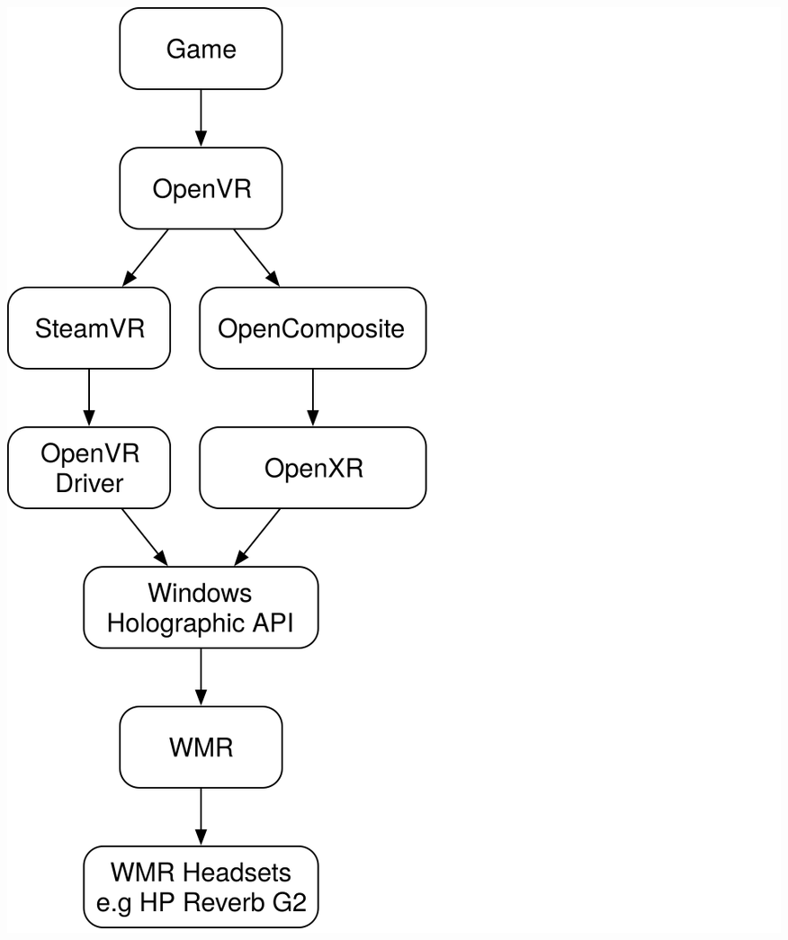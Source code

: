 ![OpenVR -> OpenComposite -> OpenXR -> Windows Holographic API](/assets/images/2022-05-vr/opencomposite-openxr.svg)
